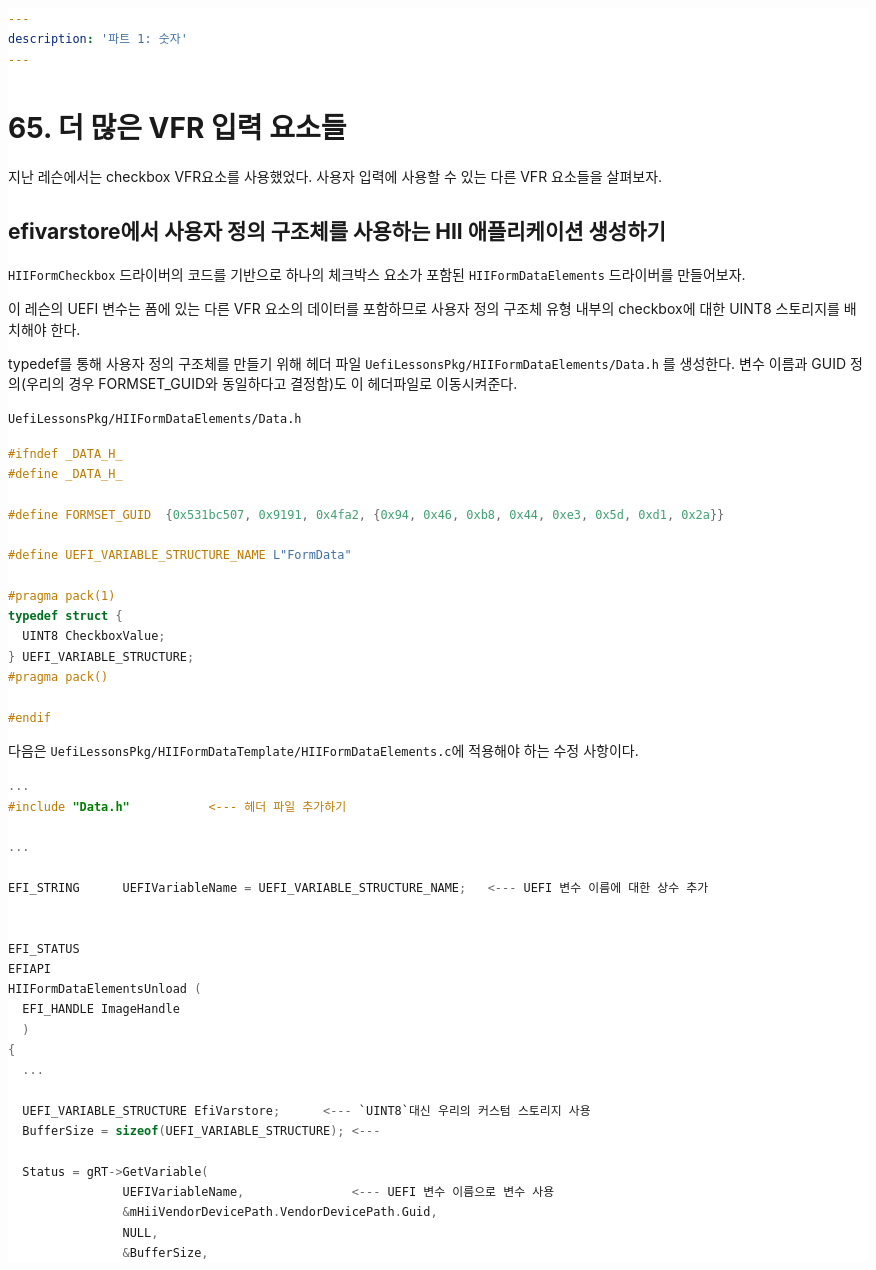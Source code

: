 ```yaml
---
description: '파트 1: 숫자'
---
```


# 65. 더 많은 VFR 입력 요소들

지난 레슨에서는 checkbox VFR요소를 사용했었다. 사용자 입력에 사용할 수 있는 다른 VFR 요소들을 살펴보자.&#x20;

## efivarstore에서 사용자 정의 구조체를 사용하는 HII 애플리케이션 생성하기

`HIIFormCheckbox` 드라이버의 코드를 기반으로 하나의 체크박스 요소가 포함된 `HIIFormDataElements` 드라이버를 만들어보자.

이 레슨의 UEFI 변수는 폼에 있는 다른 VFR 요소의 데이터를 포함하므로 사용자 정의 구조체 유형 내부의 checkbox에 대한 UINT8 스토리지를 배치해야 한다.

typedef를 통해 사용자 정의 구조체를 만들기 위해 헤더 파일 `UefiLessonsPkg/HIIFormDataElements/Data.h` 를 생성한다. 변수 이름과 GUID 정의(우리의 경우 FORMSET\_GUID와 동일하다고 결정함)도 이 헤더파일로 이동시켜준다.

`UefiLessonsPkg/HIIFormDataElements/Data.h`

```c
#ifndef _DATA_H_
#define _DATA_H_

#define FORMSET_GUID  {0x531bc507, 0x9191, 0x4fa2, {0x94, 0x46, 0xb8, 0x44, 0xe3, 0x5d, 0xd1, 0x2a}}

#define UEFI_VARIABLE_STRUCTURE_NAME L"FormData"

#pragma pack(1)
typedef struct {
  UINT8 CheckboxValue;
} UEFI_VARIABLE_STRUCTURE;
#pragma pack()

#endif
```

다음은 `UefiLessonsPkg/HIIFormDataTemplate/HIIFormDataElements.c`에 적용해야 하는 수정 사항이다.

```c
...
#include "Data.h"			<--- 헤더 파일 추가하기

...

EFI_STRING      UEFIVariableName = UEFI_VARIABLE_STRUCTURE_NAME;   <--- UEFI 변수 이름에 대한 상수 추가


EFI_STATUS
EFIAPI
HIIFormDataElementsUnload (
  EFI_HANDLE ImageHandle
  )
{
  ...

  UEFI_VARIABLE_STRUCTURE EfiVarstore;		<--- `UINT8`대신 우리의 커스텀 스토리지 사용
  BufferSize = sizeof(UEFI_VARIABLE_STRUCTURE); <---

  Status = gRT->GetVariable(
                UEFIVariableName,				<--- UEFI 변수 이름으로 변수 사용
                &mHiiVendorDevicePath.VendorDevicePath.Guid,
                NULL,
                &BufferSize,
```